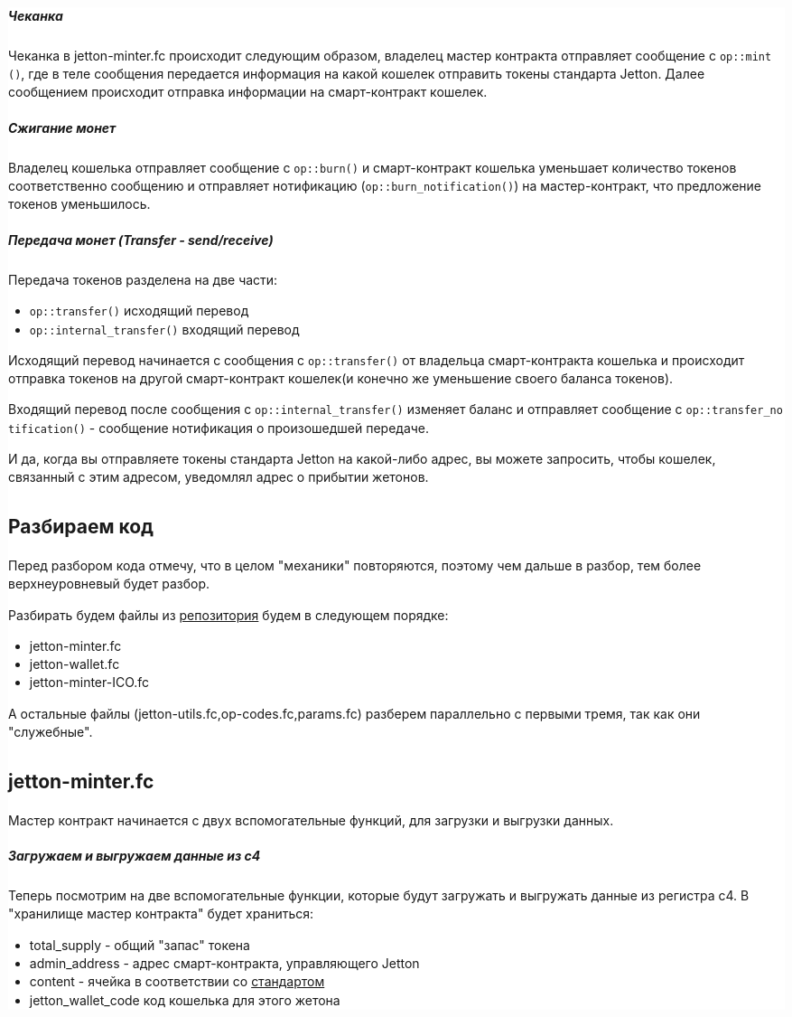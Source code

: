 ##### Чеканка

Чеканка в jetton-minter.fc происходит следующим образом, владелец мастер контракта отправляет сообщение с `op::mint()`, где в теле сообщения передается информация на какой кошелек отправить токены стандарта Jetton. Далее сообщением происходит отправка информации на смарт-контракт кошелек.

##### Сжигание монет

Владелец кошелька отправляет сообщение с `op::burn()` и смарт-контракт кошелька уменьшает количество токенов соответственно сообщению и отправляет нотификацию (`op::burn_notification()`) на мастер-контракт, что предложение токенов уменьшилось.

##### Передача монет (Transfer - send/receive)

Передача токенов разделена на две части:

- `op::transfer()` исходящий перевод
- `op::internal_transfer()` входящий перевод

Исходящий перевод начинается с сообщения с `op::transfer()` от владельца смарт-контракта кошелька и происходит отправка токенов на другой смарт-контракт кошелек(и конечно же уменьшение своего баланса токенов).

Входящий перевод после сообщения с `op::internal_transfer()` изменяет баланс и отправляет сообщение c `op::transfer_notification()` - сообщение нотификация о произошедшей передаче.

И да, когда вы отправляете токены стандарта Jetton на какой-либо адрес, вы можете запросить, чтобы кошелек, связанный с этим адресом, уведомлял адрес о прибытии жетонов.

## Разбираем код

Перед разбором кода отмечу, что в целом "механики" повторяются, поэтому чем дальше в разбор, тем более верхнеуровневый будет разбор.

Разбирать будем файлы из [репозитория](https://github.com/ton-blockchain/token-contract/tree/main/ft) будем в следующем порядке:

- jetton-minter.fc
- jetton-wallet.fc
- jetton-minter-ICO.fc

А остальные файлы (jetton-utils.fc,op-codes.fc,params.fc) разберем параллельно с первыми тремя, так как они "служебные". 

##  jetton-minter.fc

Мастер контракт начинается с двух вспомогательные функций, для загрузки и выгрузки данных.

##### Загружаем и выгружаем данные из c4

Теперь посмотрим на две вспомогательные функции, которые будут загружать и выгружать данные из регистра с4. В "хранилище мастер контракта" будет храниться:

- total_supply - общий "запас" токена
- admin_address - адрес смарт-контракта, управляющего Jetton
- content  - ячейка в соответствии со [стандартом](https://github.com/ton-blockchain/TIPs/issues/64) 
- jetton_wallet_code код кошелька для этого жетона
